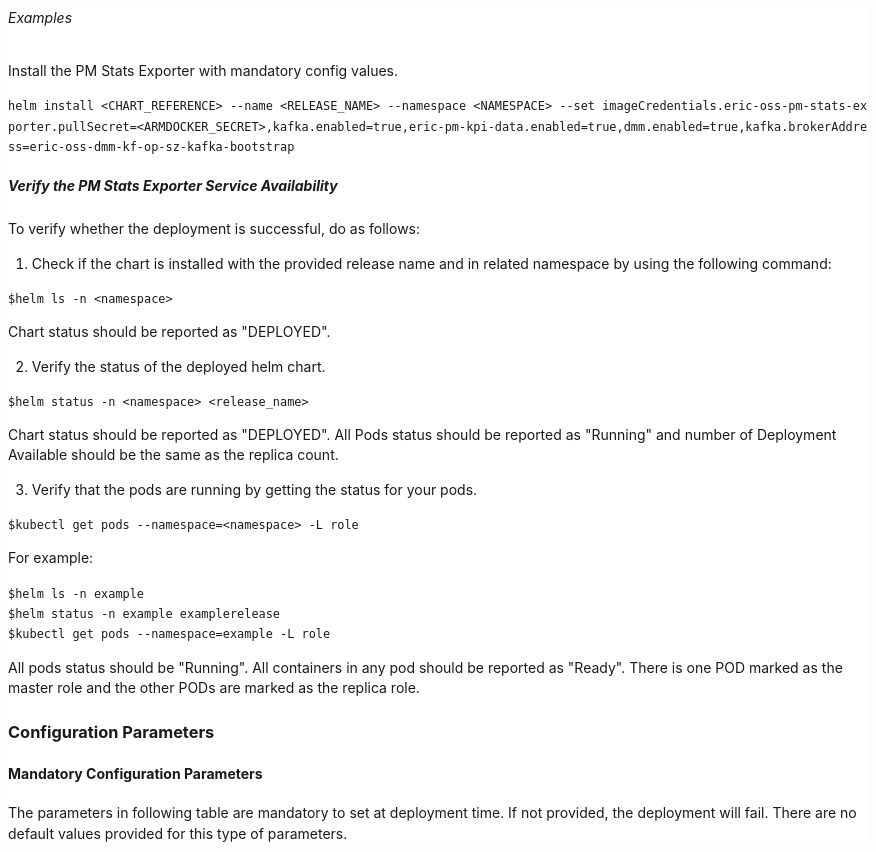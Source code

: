 ###### Examples

Install the PM Stats Exporter with mandatory config values.

```text
helm install <CHART_REFERENCE> --name <RELEASE_NAME> --namespace <NAMESPACE> --set imageCredentials.eric-oss-pm-stats-exporter.pullSecret=<ARMDOCKER_SECRET>,kafka.enabled=true,eric-pm-kpi-data.enabled=true,dmm.enabled=true,kafka.brokerAddress=eric-oss-dmm-kf-op-sz-kafka-bootstrap
```

##### Verify the PM Stats Exporter Service Availability

To verify whether the deployment is successful, do as follows:

1.  Check if the chart is installed with the provided release name and
    in related namespace by using the following command:

```text
$helm ls -n <namespace>
```

Chart status should be reported as "DEPLOYED".

2.  Verify the status of the deployed helm chart.

```text
$helm status -n <namespace> <release_name>
```

Chart status should be reported as "DEPLOYED". All Pods status should be
reported as "Running" and number of Deployment Available should be the
same as the replica count.

3.  Verify that the pods are running
    by getting the status for your pods.

```text
$kubectl get pods --namespace=<namespace> -L role
```

For example:

```text
$helm ls -n example
$helm status -n example examplerelease
$kubectl get pods --namespace=example -L role
```

All pods status should be "Running". All containers in any pod should
be reported as "Ready". There is one POD marked as the master role and
the other PODs are marked as the replica role.

### Configuration Parameters

#### Mandatory Configuration Parameters

The parameters in following table are mandatory to set at deployment time.
If not provided, the deployment will fail. There are no default values
provided for this type of parameters.
